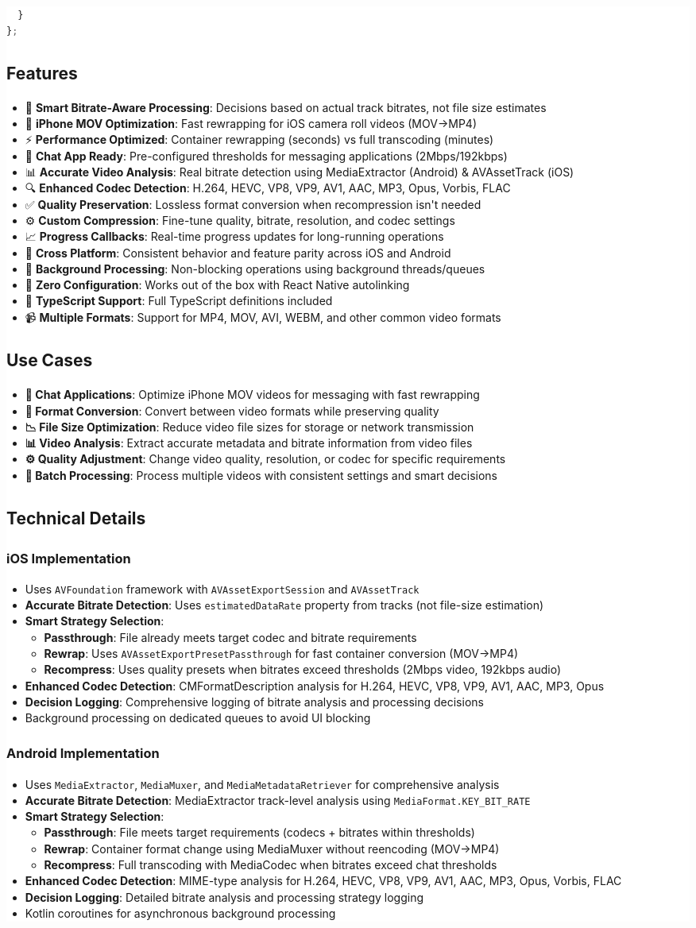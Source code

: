 ```javascript
  }
};
```

## Features

- 🧠 **Smart Bitrate-Aware Processing**: Decisions based on actual track bitrates, not file size estimates
- 📱 **iPhone MOV Optimization**: Fast rewrapping for iOS camera roll videos (MOV→MP4)  
- ⚡ **Performance Optimized**: Container rewrapping (seconds) vs full transcoding (minutes)
- 🎯 **Chat App Ready**: Pre-configured thresholds for messaging applications (2Mbps/192kbps)
- 📊 **Accurate Video Analysis**: Real bitrate detection using MediaExtractor (Android) & AVAssetTrack (iOS)
- 🔍 **Enhanced Codec Detection**: H.264, HEVC, VP8, VP9, AV1, AAC, MP3, Opus, Vorbis, FLAC
- ✅ **Quality Preservation**: Lossless format conversion when recompression isn't needed
- ⚙️ **Custom Compression**: Fine-tune quality, bitrate, resolution, and codec settings
- 📈 **Progress Callbacks**: Real-time progress updates for long-running operations
- 📱 **Cross Platform**: Consistent behavior and feature parity across iOS and Android
- 🔄 **Background Processing**: Non-blocking operations using background threads/queues
- 🔗 **Zero Configuration**: Works out of the box with React Native autolinking
- 📘 **TypeScript Support**: Full TypeScript definitions included
- 📹 **Multiple Formats**: Support for MP4, MOV, AVI, WEBM, and other common video formats

## Use Cases

- **📱 Chat Applications**: Optimize iPhone MOV videos for messaging with fast rewrapping
- **🔄 Format Conversion**: Convert between video formats while preserving quality  
- **📉 File Size Optimization**: Reduce video file sizes for storage or network transmission
- **📊 Video Analysis**: Extract accurate metadata and bitrate information from video files
- **⚙️ Quality Adjustment**: Change video quality, resolution, or codec for specific requirements
- **📁 Batch Processing**: Process multiple videos with consistent settings and smart decisions

## Technical Details

### iOS Implementation
- Uses `AVFoundation` framework with `AVAssetExportSession` and `AVAssetTrack`
- **Accurate Bitrate Detection**: Uses `estimatedDataRate` property from tracks (not file-size estimation)
- **Smart Strategy Selection**:
  - **Passthrough**: File already meets target codec and bitrate requirements
  - **Rewrap**: Uses `AVAssetExportPresetPassthrough` for fast container conversion (MOV→MP4)
  - **Recompress**: Uses quality presets when bitrates exceed thresholds (2Mbps video, 192kbps audio)
- **Enhanced Codec Detection**: CMFormatDescription analysis for H.264, HEVC, VP8, VP9, AV1, AAC, MP3, Opus
- **Decision Logging**: Comprehensive logging of bitrate analysis and processing decisions
- Background processing on dedicated queues to avoid UI blocking

### Android Implementation  
- Uses `MediaExtractor`, `MediaMuxer`, and `MediaMetadataRetriever` for comprehensive analysis
- **Accurate Bitrate Detection**: MediaExtractor track-level analysis using `MediaFormat.KEY_BIT_RATE`
- **Smart Strategy Selection**:
  - **Passthrough**: File meets target requirements (codecs + bitrates within thresholds)
  - **Rewrap**: Container format change using MediaMuxer without reencoding (MOV→MP4)
  - **Recompress**: Full transcoding with MediaCodec when bitrates exceed chat thresholds
- **Enhanced Codec Detection**: MIME-type analysis for H.264, HEVC, VP8, VP9, AV1, AAC, MP3, Opus, Vorbis, FLAC
- **Decision Logging**: Detailed bitrate analysis and processing strategy logging
- Kotlin coroutines for asynchronous background processing
